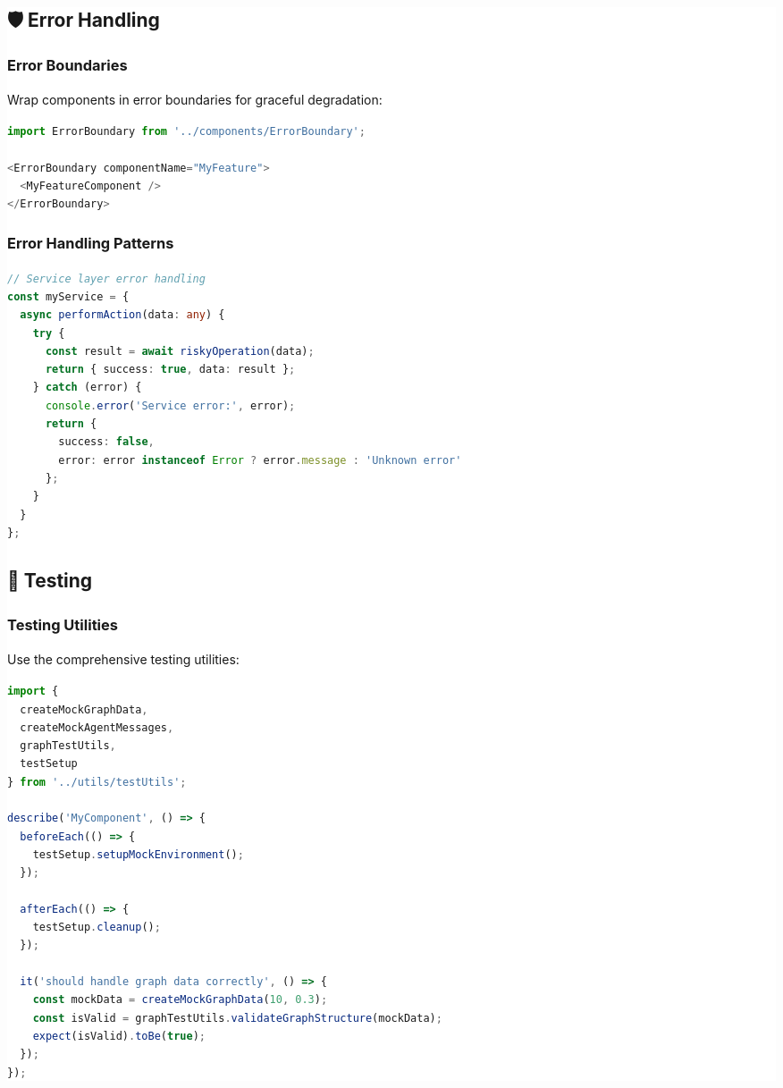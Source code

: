 ## 🛡️ Error Handling

### Error Boundaries
Wrap components in error boundaries for graceful degradation:

```typescript
import ErrorBoundary from '../components/ErrorBoundary';

<ErrorBoundary componentName="MyFeature">
  <MyFeatureComponent />
</ErrorBoundary>
```

### Error Handling Patterns
```typescript
// Service layer error handling
const myService = {
  async performAction(data: any) {
    try {
      const result = await riskyOperation(data);
      return { success: true, data: result };
    } catch (error) {
      console.error('Service error:', error);
      return { 
        success: false, 
        error: error instanceof Error ? error.message : 'Unknown error' 
      };
    }
  }
};
```

## 🧪 Testing

### Testing Utilities
Use the comprehensive testing utilities:

```typescript
import { 
  createMockGraphData, 
  createMockAgentMessages,
  graphTestUtils,
  testSetup 
} from '../utils/testUtils';

describe('MyComponent', () => {
  beforeEach(() => {
    testSetup.setupMockEnvironment();
  });
  
  afterEach(() => {
    testSetup.cleanup();
  });
  
  it('should handle graph data correctly', () => {
    const mockData = createMockGraphData(10, 0.3);
    const isValid = graphTestUtils.validateGraphStructure(mockData);
    expect(isValid).toBe(true);
  });
});
```
